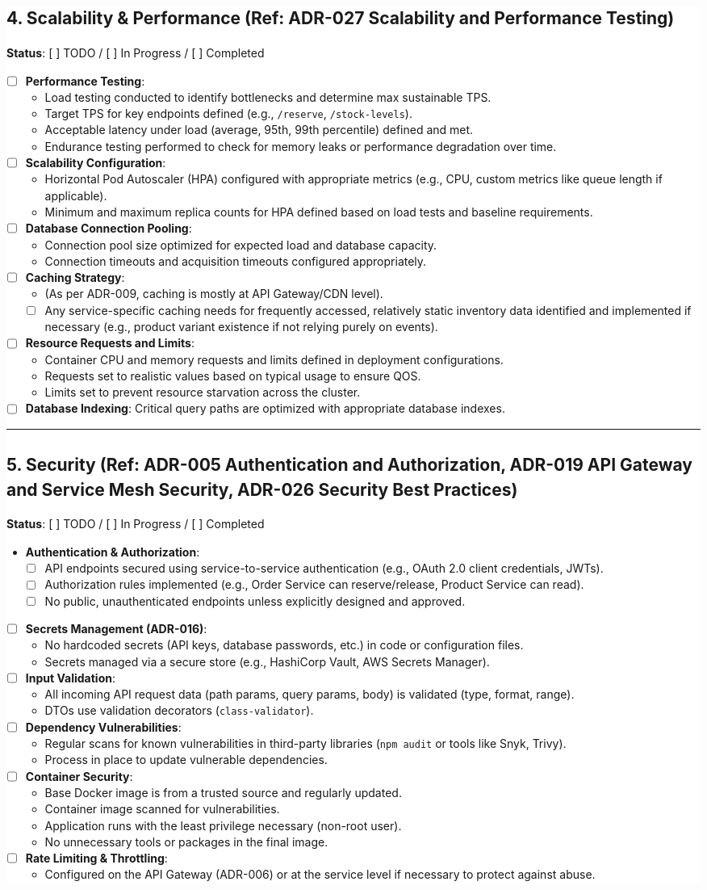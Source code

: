 
## 4. Scalability & Performance (Ref: ADR-027 Scalability and Performance Testing)

**Status**: [ ] TODO / [ ] In Progress / [ ] Completed

*   [ ] **Performance Testing**:
    *   Load testing conducted to identify bottlenecks and determine max sustainable TPS.
    *   Target TPS for key endpoints defined (e.g., `/reserve`, `/stock-levels`).
    *   Acceptable latency under load (average, 95th, 99th percentile) defined and met.
    *   Endurance testing performed to check for memory leaks or performance degradation over time.
*   [ ] **Scalability Configuration**:
    *   Horizontal Pod Autoscaler (HPA) configured with appropriate metrics (e.g., CPU, custom metrics like queue length if applicable).
    *   Minimum and maximum replica counts for HPA defined based on load tests and baseline requirements.
*   [ ] **Database Connection Pooling**:
    *   Connection pool size optimized for expected load and database capacity.
    *   Connection timeouts and acquisition timeouts configured appropriately.
*   [ ] **Caching Strategy**:
    *   (As per ADR-009, caching is mostly at API Gateway/CDN level).
    *   [ ] Any service-specific caching needs for frequently accessed, relatively static inventory data identified and implemented if necessary (e.g., product variant existence if not relying purely on events).
*   [ ] **Resource Requests and Limits**:
    *   Container CPU and memory requests and limits defined in deployment configurations.
    *   Requests set to realistic values based on typical usage to ensure QOS.
    *   Limits set to prevent resource starvation across the cluster.
*   [ ] **Database Indexing**: Critical query paths are optimized with appropriate database indexes.

---

## 5. Security (Ref: ADR-005 Authentication and Authorization, ADR-019 API Gateway and Service Mesh Security, ADR-026 Security Best Practices)

**Status**: [ ] TODO / [ ] In Progress / [ ] Completed

*   **Authentication & Authorization**:
    *   [ ] API endpoints secured using service-to-service authentication (e.g., OAuth 2.0 client credentials, JWTs).
    *   [ ] Authorization rules implemented (e.g., Order Service can reserve/release, Product Service can read).
    *   [ ] No public, unauthenticated endpoints unless explicitly designed and approved.
*   [ ] **Secrets Management (ADR-016)**:
    *   No hardcoded secrets (API keys, database passwords, etc.) in code or configuration files.
    *   Secrets managed via a secure store (e.g., HashiCorp Vault, AWS Secrets Manager).
*   [ ] **Input Validation**:
    *   All incoming API request data (path params, query params, body) is validated (type, format, range).
    *   DTOs use validation decorators (`class-validator`).
*   [ ] **Dependency Vulnerabilities**:
    *   Regular scans for known vulnerabilities in third-party libraries (`npm audit` or tools like Snyk, Trivy).
    *   Process in place to update vulnerable dependencies.
*   [ ] **Container Security**:
    *   Base Docker image is from a trusted source and regularly updated.
    *   Container image scanned for vulnerabilities.
    *   Application runs with the least privilege necessary (non-root user).
    *   No unnecessary tools or packages in the final image.
*   [ ] **Rate Limiting & Throttling**:
    *   Configured on the API Gateway (ADR-006) or at the service level if necessary to protect against abuse.